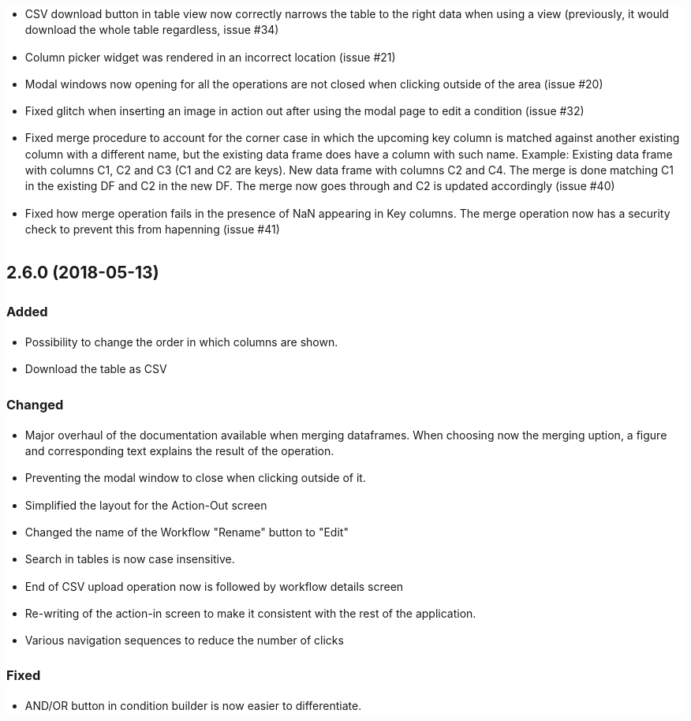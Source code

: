 - CSV download button in table view now correctly narrows the table to the right
  data when using a view (previously, it would download the whole table 
  regardless, issue #34)

- Column picker widget was rendered in an incorrect location (issue #21)   

- Modal windows now opening for all the operations are not closed when clicking
  outside of the area (issue #20)
  
- Fixed glitch when inserting an image in action out after using the modal
  page to edit a condition (issue #32)
  
- Fixed merge procedure to account for the corner case in which the upcoming 
  key column is matched against another existing column with a different name, 
  but the existing data frame does have a column with such name. Example: 
  Existing data frame with columns C1, C2 and C3 (C1 and C2 are keys). New 
  data frame with columns C2 and C4. The merge is done matching C1 in the 
  existing DF and C2 in the new DF. The merge now goes through and C2 is 
  updated accordingly (issue #40)
  
- Fixed how merge operation fails in the presence of NaN appearing in Key 
  columns. The merge operation now has a security check to prevent this from 
  hapenning (issue #41) 
  
## 2.6.0 (2018-05-13) 

### Added

- Possibility to change the order in which columns are shown.

- Download the table as CSV

### Changed

- Major overhaul of the documentation available when merging dataframes. When
  choosing now the merging uption, a figure and corresponding text explains the
  result of the operation.
  
- Preventing the modal window to close when clicking outside of it.

- Simplified the layout for the Action-Out screen

- Changed the name of the Workflow "Rename" button to "Edit"

- Search in tables is now case insensitive.

- End of CSV upload operation now is followed by workflow details screen

- Re-writing of the action-in screen to make it consistent with the rest of
  the application.
  
- Various navigation sequences to reduce the number of clicks

### Fixed

- AND/OR button in condition builder is now easier to differentiate.
